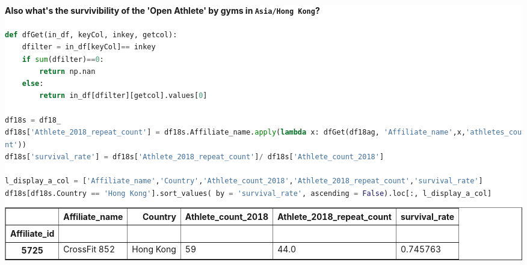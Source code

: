
#### Also what's the survivibility of the 'Open Athlete' by gyms in `Asia/Hong Kong`?


```python
def dfGet(in_df, keyCol, inkey, getcol):
    dfilter = in_df[keyCol]== inkey
    if sum(dfilter)==0:
        return np.nan
    else:
        return in_df[dfilter][getcol].values[0]

df18s = df18_
df18s['Athlete_2018_repeat_count'] = df18s.Affiliate_name.apply(lambda x: dfGet(df18ag, 'Affiliate_name',x,'athletes_count'))
df18s['survival_rate'] = df18s['Athlete_2018_repeat_count']/ df18s['Athlete_count_2018']

l_display_a_col = ['Affiliate_name','Country','Athlete_count_2018','Athlete_2018_repeat_count','survival_rate']
df18s[df18s.Country == 'Hong Kong'].sort_values( by = 'survival_rate', ascending = False).loc[:, l_display_a_col]
```




<div>
<style scoped>
    .dataframe tbody tr th:only-of-type {
        vertical-align: middle;
    }

    .dataframe tbody tr th {
        vertical-align: top;
    }

    .dataframe thead th {
        text-align: right;
    }
</style>
<table border="1" class="dataframe">
  <thead>
    <tr style="text-align: right;">
      <th></th>
      <th>Affiliate_name</th>
      <th>Country</th>
      <th>Athlete_count_2018</th>
      <th>Athlete_2018_repeat_count</th>
      <th>survival_rate</th>
    </tr>
    <tr>
      <th>Affiliate_id</th>
      <th></th>
      <th></th>
      <th></th>
      <th></th>
      <th></th>
    </tr>
  </thead>
  <tbody>
    <tr>
      <th>5725</th>
      <td>CrossFit 852</td>
      <td>Hong Kong</td>
      <td>59</td>
      <td>44.0</td>
      <td>0.745763</td>